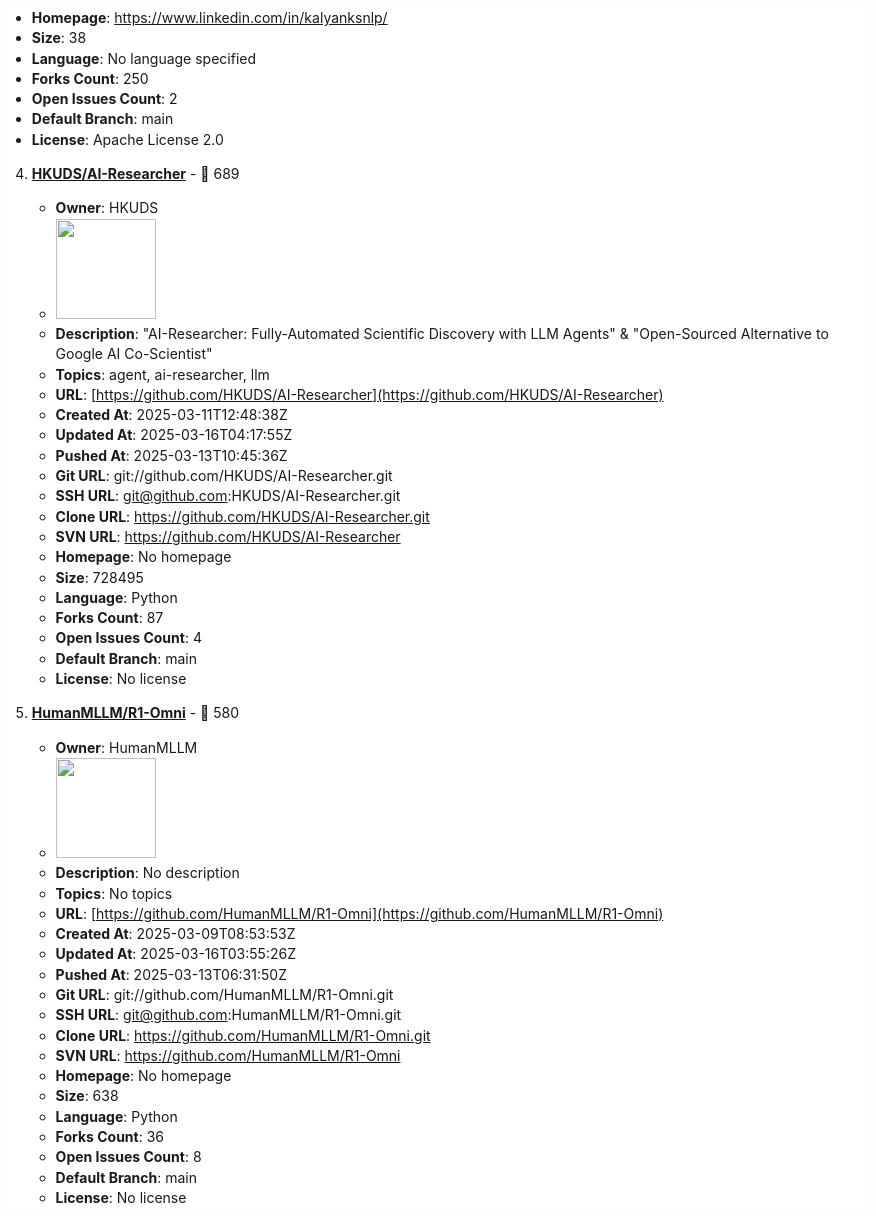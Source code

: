    - **Homepage**: https://www.linkedin.com/in/kalyanksnlp/
   - **Size**: 38
   - **Language**: No language specified
   - **Forks Count**: 250
   - **Open Issues Count**: 2
   - **Default Branch**: main
   - **License**: Apache License 2.0

4. **[HKUDS/AI-Researcher](https://github.com/HKUDS/AI-Researcher)** - 🌟 689
   - **Owner**: HKUDS
   - <img src="https://avatars.githubusercontent.com/u/118165258?v=4" width="100" height="100">
   - **Description**: "AI-Researcher: Fully-Automated Scientific Discovery with LLM Agents" & "Open-Sourced Alternative to Google AI Co-Scientist"
   - **Topics**: agent, ai-researcher, llm
   - **URL**: [https://github.com/HKUDS/AI-Researcher](https://github.com/HKUDS/AI-Researcher)
   - **Created At**: 2025-03-11T12:48:38Z
   - **Updated At**: 2025-03-16T04:17:55Z
   - **Pushed At**: 2025-03-13T10:45:36Z
   - **Git URL**: git://github.com/HKUDS/AI-Researcher.git
   - **SSH URL**: git@github.com:HKUDS/AI-Researcher.git
   - **Clone URL**: https://github.com/HKUDS/AI-Researcher.git
   - **SVN URL**: https://github.com/HKUDS/AI-Researcher
   - **Homepage**: No homepage
   - **Size**: 728495
   - **Language**: Python
   - **Forks Count**: 87
   - **Open Issues Count**: 4
   - **Default Branch**: main
   - **License**: No license

5. **[HumanMLLM/R1-Omni](https://github.com/HumanMLLM/R1-Omni)** - 🌟 580
   - **Owner**: HumanMLLM
   - <img src="https://avatars.githubusercontent.com/u/194887136?v=4" width="100" height="100">
   - **Description**: No description
   - **Topics**: No topics
   - **URL**: [https://github.com/HumanMLLM/R1-Omni](https://github.com/HumanMLLM/R1-Omni)
   - **Created At**: 2025-03-09T08:53:53Z
   - **Updated At**: 2025-03-16T03:55:26Z
   - **Pushed At**: 2025-03-13T06:31:50Z
   - **Git URL**: git://github.com/HumanMLLM/R1-Omni.git
   - **SSH URL**: git@github.com:HumanMLLM/R1-Omni.git
   - **Clone URL**: https://github.com/HumanMLLM/R1-Omni.git
   - **SVN URL**: https://github.com/HumanMLLM/R1-Omni
   - **Homepage**: No homepage
   - **Size**: 638
   - **Language**: Python
   - **Forks Count**: 36
   - **Open Issues Count**: 8
   - **Default Branch**: main
   - **License**: No license
